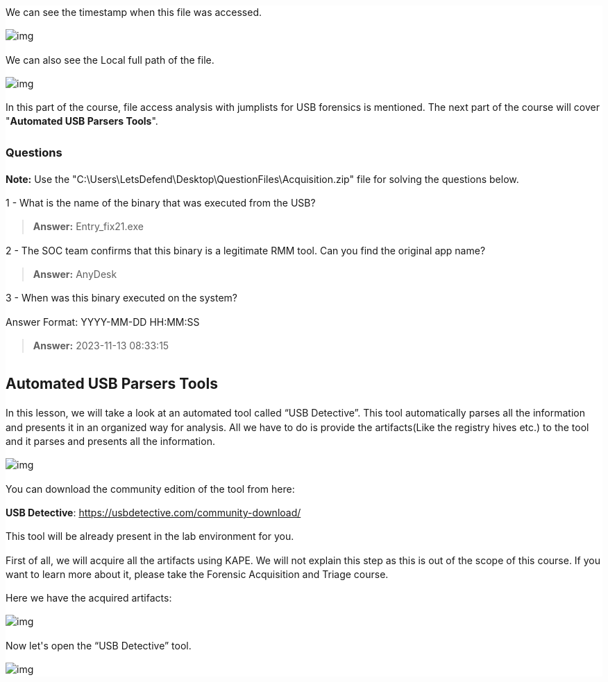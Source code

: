 We can see the timestamp when this file was accessed.

![img](https://letsdefend-images.s3.us-east-2.amazonaws.com/Courses/USB+Forensics/5.File+Access+Analysis+via+Jumplists/image5_11.png)

We can also see the Local full path of the file.

![img](https://letsdefend-images.s3.us-east-2.amazonaws.com/Courses/USB+Forensics/5.File+Access+Analysis+via+Jumplists/image5_12.png)

In this part of the  course, file access analysis with jumplists for USB forensics is  mentioned. The next part of the course will cover "**Automated USB Parsers Tools**".

### Questions

**Note:** Use the "C:\Users\LetsDefend\Desktop\QuestionFiles\Acquisition.zip" file for solving the questions below.

1 - What is the name of the binary that was executed from the USB?

> **Answer:** Entry_fix21.exe

2 - The SOC team confirms that this binary is a legitimate RMM tool. Can you find the original app name?

> **Answer:** AnyDesk

3 - When was this binary executed on the system? 

Answer Format: YYYY-MM-DD HH:MM:SS

> **Answer:** 2023-11-13 08:33:15

## Automated USB Parsers Tools

In this lesson, we will  take a look at an automated tool called “USB Detective”. This tool  automatically parses all the information and presents it in an organized way for analysis. All we have to do is provide the artifacts(Like the  registry hives etc.) to the tool and it parses and presents all the  information.

![img](https://letsdefend-images.s3.us-east-2.amazonaws.com/Courses/USB+Forensics/6.Automated+USB+Parsers+Tools/image6_1.png)

You can download the community edition of the tool from here:  

**USB Detective**: https://usbdetective.com/community-download/

This tool will be already present in the lab environment for you.

First of all, we will  acquire all the artifacts using KAPE. We will not explain this step as  this is out of the scope of this course. If you want to learn more about it, please take the Forensic Acquisition and Triage course.

Here we have the acquired artifacts:

![img](https://letsdefend-images.s3.us-east-2.amazonaws.com/Courses/USB+Forensics/6.Automated+USB+Parsers+Tools/image6_2.png)

Now let's open the “USB Detective” tool.

![img](https://letsdefend-images.s3.us-east-2.amazonaws.com/Courses/USB+Forensics/6.Automated+USB+Parsers+Tools/image6_3.png)
